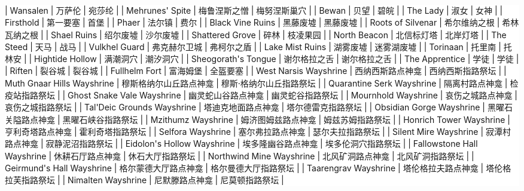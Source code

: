| Wansalen                       | 万萨伦              | 宛莎纶          |
| Mehrunes' Spite                | 梅鲁涅斯之憎           | 梅努涅斯巢穴       |
| Bewan                          | 贝望               | 碧皖           |
| The Lady                       | 淑女               | 女神           |
| Firsthold                      | 第一要塞             | 首堡           |
| Phaer                          | 法尔镇              | 费尔           |
| Black Vine Ruins               | 黑藤废墟             | 黑藤废墟         |
| Roots of Silvenar              | 希尔维纳之根           | 希林瓦纳之根       |
| Shael Ruins                    | 绍尔废墟             | 沙尔废墟         |
| Shattered Grove                | 碎林               | 枝凌果园         |
| North Beacon                   | 北信标灯塔            | 北岸灯塔         |
| The Steed                      | 天马               | 战马           |
| Vulkhel Guard                  | 弗克赫尔卫城           | 弗柯尔之盾        |
| Lake Mist Ruins                | 湖雾废墟             | 迷雾湖废墟        |
| Torinaan                       | 托里南              | 托林安          |
| Hightide Hollow                | 满潮洞穴             | 潮汐洞穴         |
| Sheogorath's Tongue            | 谢尔格拉之舌           | 谢尔格拉之舌       |
| The Apprentice                 | 学徒               | 学徒           |
| Riften                         | 裂谷城              | 裂谷城          |
| Fullhelm Fort                  | 富海姆堡             | 全盔要塞         |
| West Narsis Wayshrine          | 西纳西斯路点神龛         | 西纳西斯指路祭坛     |
| Muth Gnaar Hills Wayshrine     | 穆斯格纳尔山丘路点神龛      | 穆斯·格纳尔山丘指路祭坛 |
| Quarantine Serk Wayshrine      | 隔离村路点神龛          | 检疫站指路祭坛      |
| Ghost Snake Vale Wayshrine     | 幽灵蛇山谷路点神龛        | 幽灵蛇谷指路祭坛     |
| Mournhold Wayshrine            | 哀伤之城路点神龛         | 哀伤之城指路祭坛     |
| Tal'Deic Grounds Wayshrine     | 塔迪克地面路点神龛        | 塔尔德雷克指路祭坛    |
| Obsidian Gorge Wayshrine       | 黑曜石关隘路点神龛        | 黑曜石峡谷指路祭坛    |
| Mzithumz Wayshrine             | 姆济图姆兹路点神龛        | 姆兹苏姆指路祭坛     |
| Honrich Tower Wayshrine        | 亨利奇塔路点神龛         | 霍利奇塔指路祭坛     |
| Selfora Wayshrine              | 塞尔弗拉路点神龛         | 瑟尔夫拉指路祭坛     |
| Silent Mire Wayshrine          | 寂潭村路点神龛          | 寂静泥沼指路祭坛     |
| Eidolon's Hollow Wayshrine     | 埃多隆幽谷路点神龛        | 埃多伦洞穴指路祭坛    |
| Fallowstone Hall Wayshrine     | 休耕石厅路点神龛         | 休石大厅指路祭坛     |
| Northwind Mine Wayshrine       | 北风矿洞路点神龛         | 北风矿洞指路祭坛     |
| Geirmund's Hall Wayshrine      | 格尔蒙德大厅路点神龛       | 格尔曼德大厅指路祭坛   |
| Taarengrav Wayshrine           | 塔伦格拉夫路点神龛        | 塔伦格拉芙指路祭坛    |
| Nimalten Wayshrine             | 尼默滕路点神龛          | 尼莫顿指路祭坛      |